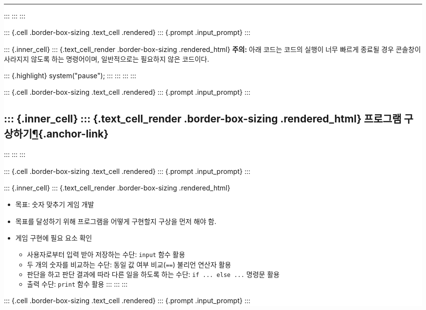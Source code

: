 ------------------------------------------------------------------------
:::
:::
:::

::: {.cell .border-box-sizing .text_cell .rendered}
::: {.prompt .input_prompt}
:::

::: {.inner_cell}
::: {.text_cell_render .border-box-sizing .rendered_html}
**주의:** 아래 코드는 코드의 실행이 너무 빠르게 종료될 경우 콘솔창이
사라지지 않도록 하는 명령어이며, 일반적으로는 필요하지 않은 코드이다.

::: {.highlight}
    system("pause");
:::
:::
:::
:::

::: {.cell .border-box-sizing .text_cell .rendered}
::: {.prompt .input_prompt}
:::

::: {.inner_cell}
::: {.text_cell_render .border-box-sizing .rendered_html}
프로그램 구상하기[¶](#프로그램-구상하기){.anchor-link}
------------------------------------------------------
:::
:::
:::

::: {.cell .border-box-sizing .text_cell .rendered}
::: {.prompt .input_prompt}
:::

::: {.inner_cell}
::: {.text_cell_render .border-box-sizing .rendered_html}
-   목표: 숫자 맞추기 게임 개발

-   목표를 달성하기 위해 프로그램을 어떻게 구현할지 구상을 먼저 해야 함.

-   게임 구현에 필요 요소 확인

    -   사용자로부터 입력 받아 저장하는 수단: `input` 함수 활용
    -   두 개의 숫자를 비교하는 수단: 동일 값 여부 비교(`==`) 불리언
        연산자 활용
    -   판단을 하고 판단 결과에 따라 다른 일을 하도록 하는 수단:
        `if ... else ...` 명령문 활용
    -   출력 수단: `print` 함수 활용
:::
:::
:::

::: {.cell .border-box-sizing .text_cell .rendered}
::: {.prompt .input_prompt}
:::
